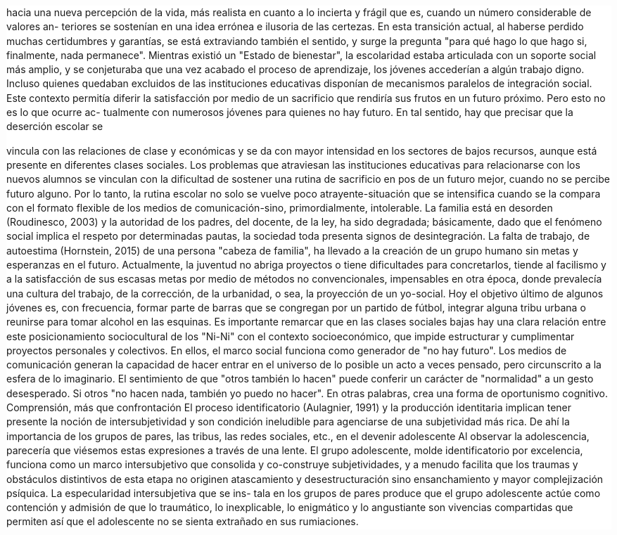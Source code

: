 hacia una nueva percepción de la vida, más realista en cuanto a lo incierta y frágil que es,
cuando un número considerable de valores an- teriores se sostenían en una idea errónea e
ilusoria de las certezas. En esta transición actual, al haberse perdido muchas certidumbres y
garantías, se está extraviando también el sentido, y surge la pregunta "para qué hago lo que
hago si, finalmente, nada permanece".
Mientras existió un "Estado de bienestar", la escolaridad estaba articulada con un soporte
social más amplio, y se conjeturaba que una vez acabado el proceso de aprendizaje, los
jóvenes accederían a algún trabajo digno. Incluso quienes quedaban excluidos de las
instituciones educativas disponían de mecanismos paralelos de integración social.
Este contexto permitía diferir la satisfacción por medio de un sacrificio que rendiría sus frutos
en un futuro próximo. Pero esto no es lo que ocurre ac- tualmente con numerosos jóvenes
para quienes no hay futuro. En tal sentido, hay que precisar que la deserción escolar se

vincula con las relaciones de clase y económicas y se da con mayor intensidad en los sectores
de bajos recursos, aunque está presente en diferentes clases sociales.
Los problemas que atraviesan las instituciones educativas para relacionarse con los nuevos
alumnos se vinculan con la dificultad de sostener una rutina de sacrificio en pos de un futuro
mejor, cuando no se percibe futuro alguno. Por lo tanto, la rutina escolar no solo se vuelve
poco atrayente-situación que se intensifica cuando se la compara con el formato flexible de
los medios de comunicación-sino, primordialmente, intolerable.
La familia está en desorden (Roudinesco, 2003) y la autoridad de los padres, del docente, de
la ley, ha sido degradada; básicamente, dado que el fenómeno social implica el respeto por
determinadas pautas, la sociedad toda presenta signos de desintegración. La falta de trabajo,
de autoestima (Hornstein, 2015) de una persona "cabeza de familia", ha llevado a la creación
de un grupo humano sin metas y esperanzas en el futuro. Actualmente, la juventud no abriga
proyectos o tiene dificultades para concretarlos, tiende al facilismo y a la satisfacción de sus
escasas metas por medio de métodos no convencionales, impensables en otra época, donde
prevalecía una cultura del trabajo, de la corrección, de la urbanidad, o sea, la proyección de
un yo-social. Hoy el objetivo último de algunos jóvenes es, con frecuencia, formar parte de
barras que se congregan por un partido de fútbol, integrar alguna tribu urbana o reunirse para
tomar alcohol en las esquinas.
Es importante remarcar que en las clases sociales bajas hay una clara relación entre este
posicionamiento sociocultural de los "Ni-Ni" con el contexto socioeconómico, que impide
estructurar y cumplimentar proyectos personales y colectivos. En ellos, el marco social
funciona como generador de "no hay futuro". Los medios de comunicación generan la
capacidad de hacer entrar en el universo de lo posible un acto a veces pensado, pero
circunscrito a la esfera de lo imaginario. El sentimiento de que "otros también lo hacen"
puede conferir un carácter de "normalidad" a un gesto desesperado. Si otros "no hacen nada,
también yo puedo no hacer". En otras palabras, crea una forma de oportunismo cognitivo.
Comprensión, más que confrontación
El proceso identificatorio (Aulagnier, 1991) y la producción identitaria implican tener
presente la noción de intersubjetividad y son condición ineludible para agenciarse de una
subjetividad más rica. De ahí la importancia de los grupos de pares, las tribus, las redes
sociales, etc., en el devenir adolescente
Al observar la adolescencia, parecería que viésemos estas expresiones a través de una lente.
El grupo adolescente, molde identificatorio por excelencia, funciona como un marco
intersubjetivo que consolida y co-construye subjetividades, y a menudo facilita que los
traumas y obstáculos distintivos de esta etapa no originen atascamiento y desestructuración
sino ensanchamiento y mayor complejización psíquica. La especularidad intersubjetiva que
se ins- tala en los grupos de pares produce que el grupo adolescente actúe como contención y
admisión de que lo traumático, lo inexplicable, lo enigmático y lo angustiante son vivencias
compartidas que permiten así que el adolescente no se sienta extrañado en sus rumiaciones.
